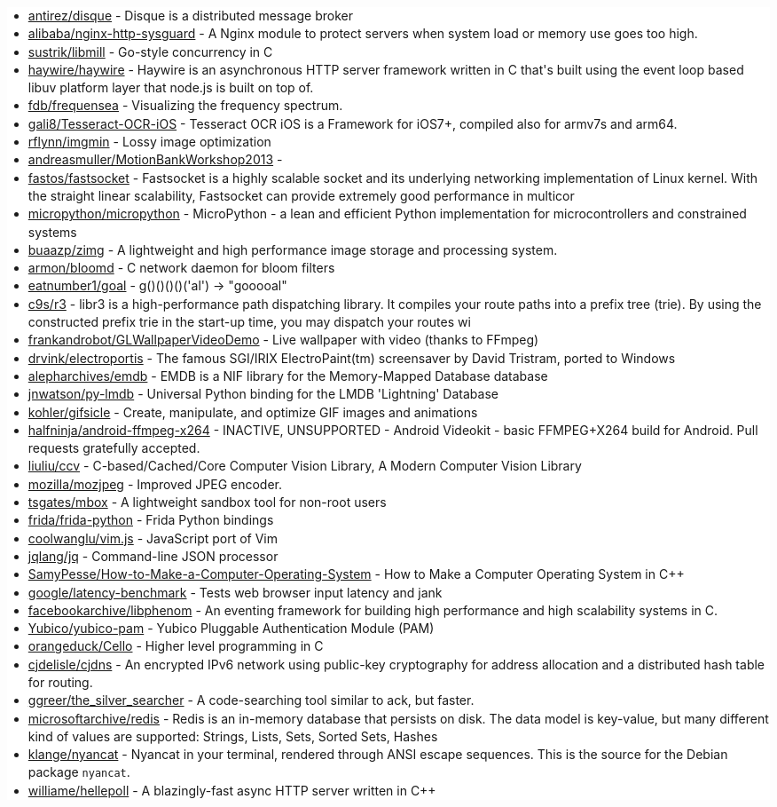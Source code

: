 - [antirez/disque](https://github.com/antirez/disque) - Disque is a distributed message broker
- [alibaba/nginx-http-sysguard](https://github.com/alibaba/nginx-http-sysguard) - A Nginx module to protect servers when system load or memory use goes too high.
- [sustrik/libmill](https://github.com/sustrik/libmill) - Go-style concurrency in C
- [haywire/haywire](https://github.com/haywire/haywire) - Haywire is an asynchronous HTTP server framework written in C that's built using the event loop based libuv platform layer that node.js is built on top of.
- [fdb/frequensea](https://github.com/fdb/frequensea) - Visualizing the frequency spectrum.
- [gali8/Tesseract-OCR-iOS](https://github.com/gali8/Tesseract-OCR-iOS) - Tesseract OCR iOS is a Framework for iOS7+, compiled also for armv7s and arm64.
- [rflynn/imgmin](https://github.com/rflynn/imgmin) - Lossy image optimization
- [andreasmuller/MotionBankWorkshop2013](https://github.com/andreasmuller/MotionBankWorkshop2013) - 
- [fastos/fastsocket](https://github.com/fastos/fastsocket) - Fastsocket is a highly scalable socket and its underlying networking implementation of Linux kernel. With the straight linear scalability, Fastsocket can provide extremely good performance in multicor
- [micropython/micropython](https://github.com/micropython/micropython) - MicroPython - a lean and efficient Python implementation for microcontrollers and constrained systems
- [buaazp/zimg](https://github.com/buaazp/zimg) - A lightweight and high performance image storage and processing system.
- [armon/bloomd](https://github.com/armon/bloomd) - C network daemon for bloom filters
- [eatnumber1/goal](https://github.com/eatnumber1/goal) - g()()()()('al') → "gooooal"
- [c9s/r3](https://github.com/c9s/r3) - libr3 is a high-performance path dispatching library. It compiles your route paths into a prefix tree (trie). By using the constructed prefix trie in the start-up time, you may dispatch your routes wi
- [frankandrobot/GLWallpaperVideoDemo](https://github.com/frankandrobot/GLWallpaperVideoDemo) - Live wallpaper with video (thanks to FFmpeg)
- [drvink/electroportis](https://github.com/drvink/electroportis) - The famous SGI/IRIX ElectroPaint(tm) screensaver by David Tristram, ported to Windows
- [alepharchives/emdb](https://github.com/alepharchives/emdb) - EMDB is a NIF library for the Memory-Mapped Database database
- [jnwatson/py-lmdb](https://github.com/jnwatson/py-lmdb) - Universal Python binding for the LMDB 'Lightning' Database
- [kohler/gifsicle](https://github.com/kohler/gifsicle) - Create, manipulate, and optimize GIF images and animations
- [halfninja/android-ffmpeg-x264](https://github.com/halfninja/android-ffmpeg-x264) - INACTIVE, UNSUPPORTED - Android Videokit - basic FFMPEG+X264 build for Android. Pull requests gratefully accepted.
- [liuliu/ccv](https://github.com/liuliu/ccv) - C-based/Cached/Core Computer Vision Library, A Modern Computer Vision Library
- [mozilla/mozjpeg](https://github.com/mozilla/mozjpeg) - Improved JPEG encoder.
- [tsgates/mbox](https://github.com/tsgates/mbox) - A lightweight sandbox tool for non-root users
- [frida/frida-python](https://github.com/frida/frida-python) - Frida Python bindings
- [coolwanglu/vim.js](https://github.com/coolwanglu/vim.js) - JavaScript port of Vim
- [jqlang/jq](https://github.com/jqlang/jq) - Command-line JSON processor
- [SamyPesse/How-to-Make-a-Computer-Operating-System](https://github.com/SamyPesse/How-to-Make-a-Computer-Operating-System) - How to Make a Computer Operating System in C++
- [google/latency-benchmark](https://github.com/google/latency-benchmark) - Tests web browser input latency and jank
- [facebookarchive/libphenom](https://github.com/facebookarchive/libphenom) - An eventing framework for building high performance and high scalability systems in C.
- [Yubico/yubico-pam](https://github.com/Yubico/yubico-pam) - Yubico Pluggable Authentication Module (PAM)
- [orangeduck/Cello](https://github.com/orangeduck/Cello) - Higher level programming in C
- [cjdelisle/cjdns](https://github.com/cjdelisle/cjdns) - An encrypted IPv6 network using public-key cryptography for address allocation and a distributed hash table for routing.
- [ggreer/the_silver_searcher](https://github.com/ggreer/the_silver_searcher) - A code-searching tool similar to ack, but faster.
- [microsoftarchive/redis](https://github.com/microsoftarchive/redis) - Redis is an in-memory database that persists on disk. The data model is key-value, but many different kind of values are supported: Strings, Lists, Sets, Sorted Sets, Hashes
- [klange/nyancat](https://github.com/klange/nyancat) - Nyancat in your terminal, rendered through ANSI escape sequences. This is the source for the Debian package `nyancat`.
- [williame/hellepoll](https://github.com/williame/hellepoll) - A blazingly-fast async HTTP server written in C++